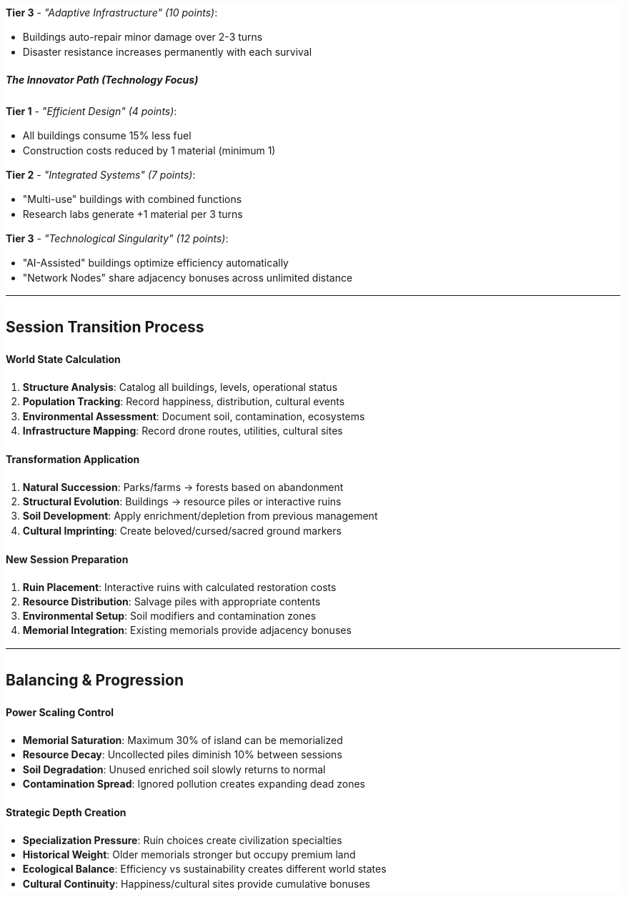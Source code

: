 **Tier 3** - *"Adaptive Infrastructure"* *(10 points)*:
- Buildings auto-repair minor damage over 2-3 turns
- Disaster resistance increases permanently with each survival

##### The Innovator Path *(Technology Focus)*
**Tier 1** - *"Efficient Design"* *(4 points)*:
- All buildings consume 15% less fuel
- Construction costs reduced by 1 material (minimum 1)

**Tier 2** - *"Integrated Systems"* *(7 points)*:
- "Multi-use" buildings with combined functions
- Research labs generate +1 material per 3 turns

**Tier 3** - *"Technological Singularity"* *(12 points)*:
- "AI-Assisted" buildings optimize efficiency automatically
- "Network Nodes" share adjacency bonuses across unlimited distance

---

## Session Transition Process

#### World State Calculation
1. **Structure Analysis**: Catalog all buildings, levels, operational status
2. **Population Tracking**: Record happiness, distribution, cultural events
3. **Environmental Assessment**: Document soil, contamination, ecosystems
4. **Infrastructure Mapping**: Record drone routes, utilities, cultural sites

#### Transformation Application
1. **Natural Succession**: Parks/farms → forests based on abandonment
2. **Structural Evolution**: Buildings → resource piles or interactive ruins
3. **Soil Development**: Apply enrichment/depletion from previous management
4. **Cultural Imprinting**: Create beloved/cursed/sacred ground markers

#### New Session Preparation
1. **Ruin Placement**: Interactive ruins with calculated restoration costs
2. **Resource Distribution**: Salvage piles with appropriate contents
3. **Environmental Setup**: Soil modifiers and contamination zones
4. **Memorial Integration**: Existing memorials provide adjacency bonuses

---

## Balancing & Progression

#### Power Scaling Control
- **Memorial Saturation**: Maximum 30% of island can be memorialized
- **Resource Decay**: Uncollected piles diminish 10% between sessions
- **Soil Degradation**: Unused enriched soil slowly returns to normal
- **Contamination Spread**: Ignored pollution creates expanding dead zones

#### Strategic Depth Creation
- **Specialization Pressure**: Ruin choices create civilization specialties
- **Historical Weight**: Older memorials stronger but occupy premium land
- **Ecological Balance**: Efficiency vs sustainability creates different world states
- **Cultural Continuity**: Happiness/cultural sites provide cumulative bonuses
